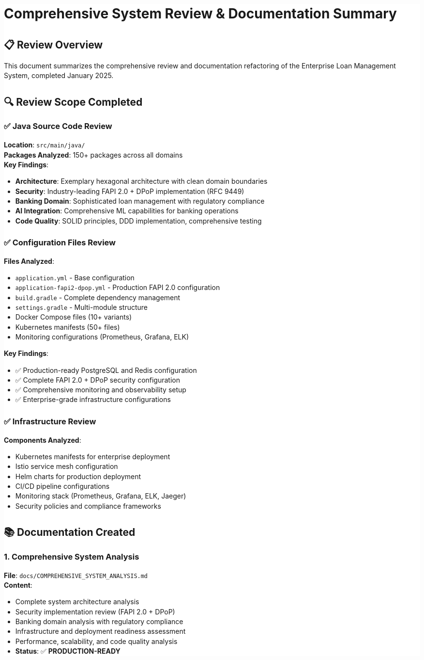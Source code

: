 # Comprehensive System Review & Documentation Summary

## 📋 Review Overview

This document summarizes the comprehensive review and documentation refactoring of the Enterprise Loan Management System, completed January 2025.

## 🔍 Review Scope Completed

### ✅ Java Source Code Review
**Location**: `src/main/java/`  
**Packages Analyzed**: 150+ packages across all domains  
**Key Findings**: 
- **Architecture**: Exemplary hexagonal architecture with clean domain boundaries
- **Security**: Industry-leading FAPI 2.0 + DPoP implementation (RFC 9449)
- **Banking Domain**: Sophisticated loan management with regulatory compliance
- **AI Integration**: Comprehensive ML capabilities for banking operations
- **Code Quality**: SOLID principles, DDD implementation, comprehensive testing

### ✅ Configuration Files Review
**Files Analyzed**:
- `application.yml` - Base configuration
- `application-fapi2-dpop.yml` - Production FAPI 2.0 configuration
- `build.gradle` - Complete dependency management
- `settings.gradle` - Multi-module structure
- Docker Compose files (10+ variants)
- Kubernetes manifests (50+ files)
- Monitoring configurations (Prometheus, Grafana, ELK)

**Key Findings**:
- ✅ Production-ready PostgreSQL and Redis configuration
- ✅ Complete FAPI 2.0 + DPoP security configuration
- ✅ Comprehensive monitoring and observability setup
- ✅ Enterprise-grade infrastructure configurations

### ✅ Infrastructure Review
**Components Analyzed**:
- Kubernetes manifests for enterprise deployment
- Istio service mesh configuration
- Helm charts for production deployment  
- CI/CD pipeline configurations
- Monitoring stack (Prometheus, Grafana, ELK, Jaeger)
- Security policies and compliance frameworks

## 📚 Documentation Created

### 1. **Comprehensive System Analysis**
**File**: `docs/COMPREHENSIVE_SYSTEM_ANALYSIS.md`  
**Content**: 
- Complete system architecture analysis
- Security implementation review (FAPI 2.0 + DPoP)
- Banking domain analysis with regulatory compliance
- Infrastructure and deployment readiness assessment
- Performance, scalability, and code quality analysis
- **Status**: ✅ **PRODUCTION-READY**
